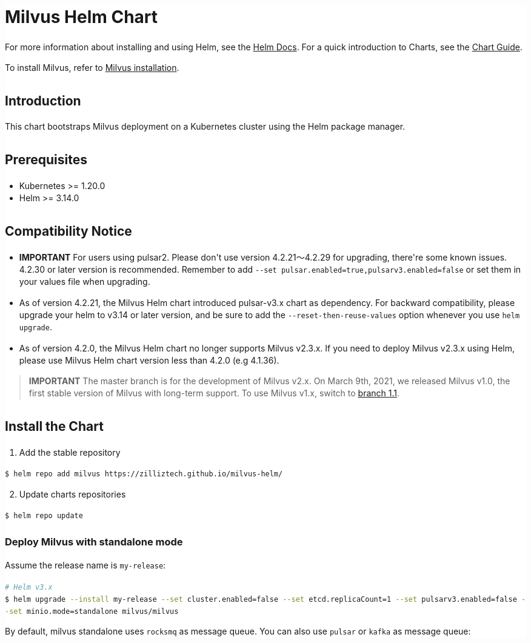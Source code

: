 # Milvus Helm Chart

For more information about installing and using Helm, see the [Helm Docs](https://helm.sh/docs/). For a quick introduction to Charts, see the [Chart Guide](https://helm.sh/docs/topics/charts/).

To install Milvus, refer to [Milvus installation](https://milvus.io/docs/v2.0.x/install_cluster-helm.md).

## Introduction
This chart bootstraps Milvus deployment on a Kubernetes cluster using the Helm package manager.

## Prerequisites

- Kubernetes >= 1.20.0
- Helm >= 3.14.0

## Compatibility Notice
- **IMPORTANT** For users using pulsar2. Please don't use version 4.2.21～4.2.29 for upgrading, there're some known issues. 4.2.30 or later version is recommended. Remember to add `--set pulsar.enabled=true,pulsarv3.enabled=false` or set them in your values file when upgrading.

- As of version 4.2.21, the Milvus Helm chart introduced pulsar-v3.x chart as dependency. For backward compatibility, please upgrade your helm to v3.14 or later version, and be sure to add the `--reset-then-reuse-values` option whenever you use `helm upgrade`.

- As of version 4.2.0, the Milvus Helm chart no longer supports Milvus v2.3.x. If you need to deploy Milvus v2.3.x using Helm, please use Milvus Helm chart version less than 4.2.0 (e.g 4.1.36).

> **IMPORTANT** The master branch is for the development of Milvus v2.x. On March 9th, 2021, we released Milvus v1.0, the first stable version of Milvus with long-term support. To use Milvus v1.x, switch to [branch 1.1](https://github.com/zilliztech/milvus-helm/tree/1.1).

## Install the Chart

1. Add the stable repository
```bash
$ helm repo add milvus https://zilliztech.github.io/milvus-helm/
```

2. Update charts repositories
```
$ helm repo update
```

### Deploy Milvus with standalone mode

Assume the release name is `my-release`:

```bash
# Helm v3.x
$ helm upgrade --install my-release --set cluster.enabled=false --set etcd.replicaCount=1 --set pulsarv3.enabled=false --set minio.mode=standalone milvus/milvus
```
By default, milvus standalone uses `rocksmq` as message queue. You can also use `pulsar` or `kafka` as message queue:
